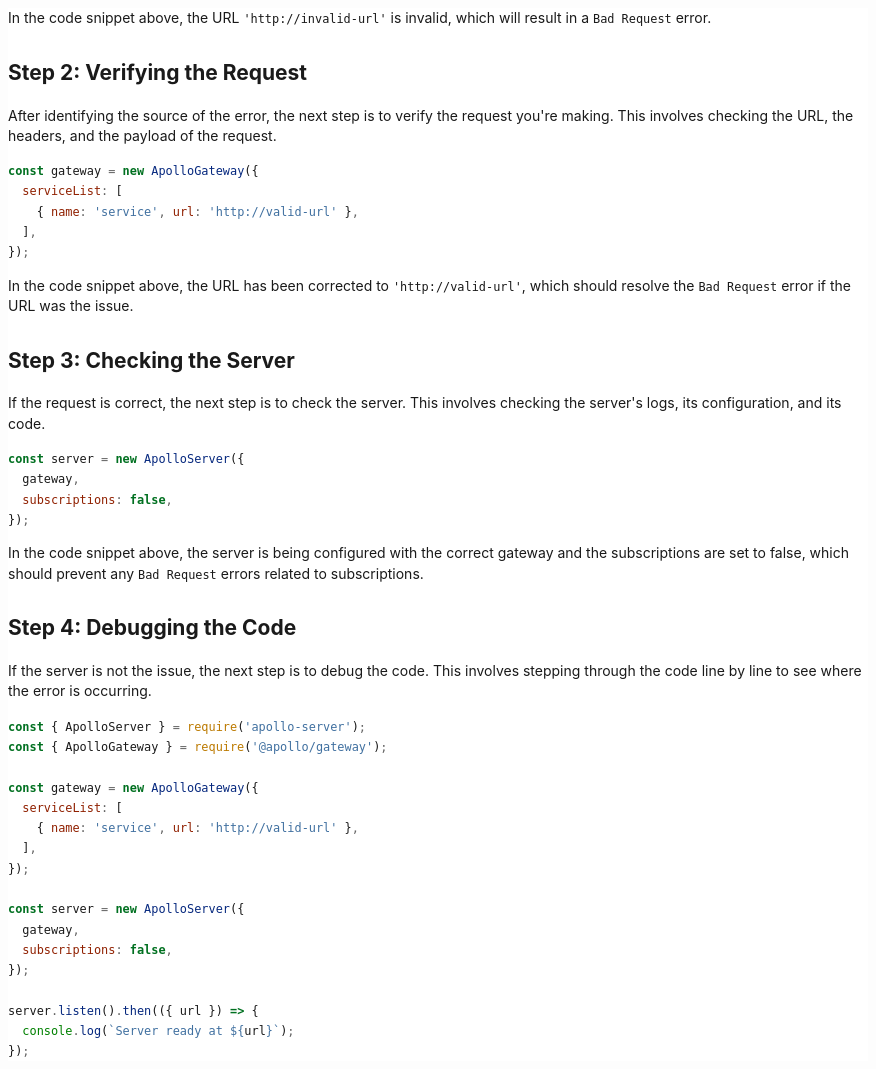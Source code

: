 In the code snippet above, the URL `'http://invalid-url'` is invalid, which will result in a `Bad Request` error.

## Step 2: Verifying the Request

After identifying the source of the error, the next step is to verify the request you're making. This involves checking the URL, the headers, and the payload of the request.

```javascript
const gateway = new ApolloGateway({
  serviceList: [
    { name: 'service', url: 'http://valid-url' },
  ],
});
```

In the code snippet above, the URL has been corrected to `'http://valid-url'`, which should resolve the `Bad Request` error if the URL was the issue.

## Step 3: Checking the Server

If the request is correct, the next step is to check the server. This involves checking the server's logs, its configuration, and its code.

```javascript
const server = new ApolloServer({
  gateway,
  subscriptions: false,
});
```

In the code snippet above, the server is being configured with the correct gateway and the subscriptions are set to false, which should prevent any `Bad Request` errors related to subscriptions.

## Step 4: Debugging the Code

If the server is not the issue, the next step is to debug the code. This involves stepping through the code line by line to see where the error is occurring.

```javascript
const { ApolloServer } = require('apollo-server');
const { ApolloGateway } = require('@apollo/gateway');

const gateway = new ApolloGateway({
  serviceList: [
    { name: 'service', url: 'http://valid-url' },
  ],
});

const server = new ApolloServer({
  gateway,
  subscriptions: false,
});

server.listen().then(({ url }) => {
  console.log(`Server ready at ${url}`);
});
```
